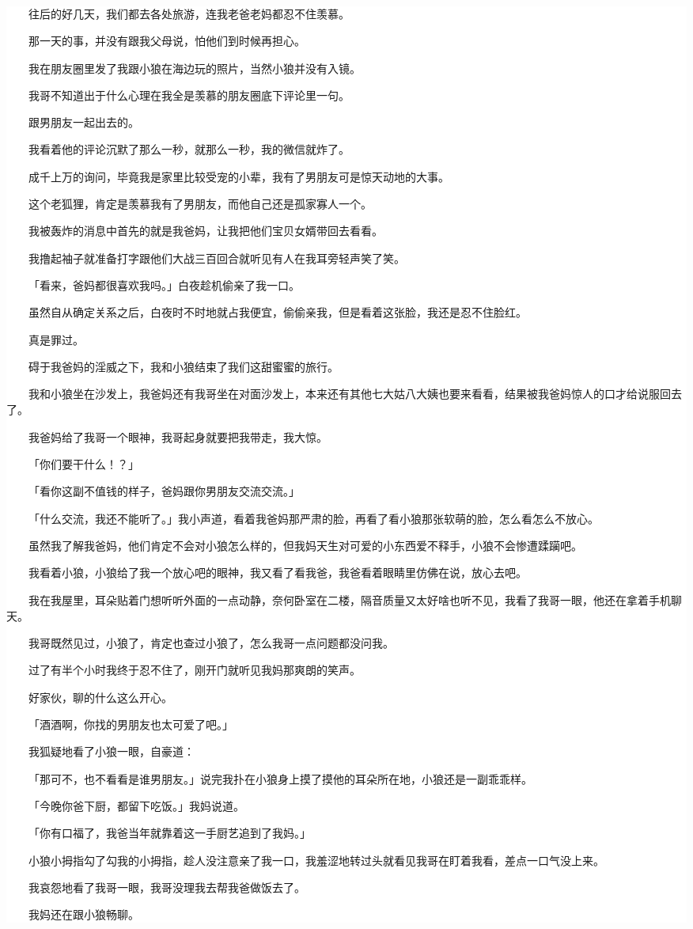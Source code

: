 &emsp;&emsp;往后的好几天，我们都去各处旅游，连我老爸老妈都忍不住羡慕。  
  
&emsp;&emsp;那一天的事，并没有跟我父母说，怕他们到时候再担心。  
  
&emsp;&emsp;我在朋友圈里发了我跟小狼在海边玩的照片，当然小狼并没有入镜。  
  
&emsp;&emsp;我哥不知道出于什么心理在我全是羡慕的朋友圈底下评论里一句。  
  
&emsp;&emsp;跟男朋友一起出去的。  
  
&emsp;&emsp;我看着他的评论沉默了那么一秒，就那么一秒，我的微信就炸了。  
  
&emsp;&emsp;成千上万的询问，毕竟我是家里比较受宠的小辈，我有了男朋友可是惊天动地的大事。  
  
&emsp;&emsp;这个老狐狸，肯定是羡慕我有了男朋友，而他自己还是孤家寡人一个。  
  
&emsp;&emsp;我被轰炸的消息中首先的就是我爸妈，让我把他们宝贝女婿带回去看看。  
  
&emsp;&emsp;我撸起袖子就准备打字跟他们大战三百回合就听见有人在我耳旁轻声笑了笑。  
  
&emsp;&emsp;「看来，爸妈都很喜欢我吗。」白夜趁机偷亲了我一口。  
  
&emsp;&emsp;虽然自从确定关系之后，白夜时不时地就占我便宜，偷偷亲我，但是看着这张脸，我还是忍不住脸红。  
  
&emsp;&emsp;真是罪过。  
  
&emsp;&emsp;碍于我爸妈的淫威之下，我和小狼结束了我们这甜蜜蜜的旅行。  
  
&emsp;&emsp;我和小狼坐在沙发上，我爸妈还有我哥坐在对面沙发上，本来还有其他七大姑八大姨也要来看看，结果被我爸妈惊人的口才给说服回去了。  
  
&emsp;&emsp;我爸妈给了我哥一个眼神，我哥起身就要把我带走，我大惊。  
  
&emsp;&emsp;「你们要干什么！？」  
  
&emsp;&emsp;「看你这副不值钱的样子，爸妈跟你男朋友交流交流。」  
  
&emsp;&emsp;「什么交流，我还不能听了。」我小声道，看着我爸妈那严肃的脸，再看了看小狼那张软萌的脸，怎么看怎么不放心。  
  
&emsp;&emsp;虽然我了解我爸妈，他们肯定不会对小狼怎么样的，但我妈天生对可爱的小东西爱不释手，小狼不会惨遭蹂躏吧。  
  
&emsp;&emsp;我看着小狼，小狼给了我一个放心吧的眼神，我又看了看我爸，我爸看着眼睛里仿佛在说，放心去吧。  
  
&emsp;&emsp;我在我屋里，耳朵贴着门想听听外面的一点动静，奈何卧室在二楼，隔音质量又太好啥也听不见，我看了我哥一眼，他还在拿着手机聊天。  
  
&emsp;&emsp;我哥既然见过，小狼了，肯定也查过小狼了，怎么我哥一点问题都没问我。  
  
&emsp;&emsp;过了有半个小时我终于忍不住了，刚开门就听见我妈那爽朗的笑声。  
  
&emsp;&emsp;好家伙，聊的什么这么开心。  
  
&emsp;&emsp;「酒酒啊，你找的男朋友也太可爱了吧。」  
  
&emsp;&emsp;我狐疑地看了小狼一眼，自豪道：  
  
&emsp;&emsp;「那可不，也不看看是谁男朋友。」说完我扑在小狼身上摸了摸他的耳朵所在地，小狼还是一副乖乖样。  
  
&emsp;&emsp;「今晚你爸下厨，都留下吃饭。」我妈说道。  
  
&emsp;&emsp;「你有口福了，我爸当年就靠着这一手厨艺追到了我妈。」  
  
&emsp;&emsp;小狼小拇指勾了勾我的小拇指，趁人没注意亲了我一口，我羞涩地转过头就看见我哥在盯着我看，差点一口气没上来。  
  
&emsp;&emsp;我哀怨地看了我哥一眼，我哥没理我去帮我爸做饭去了。  
  
&emsp;&emsp;我妈还在跟小狼畅聊。  
  